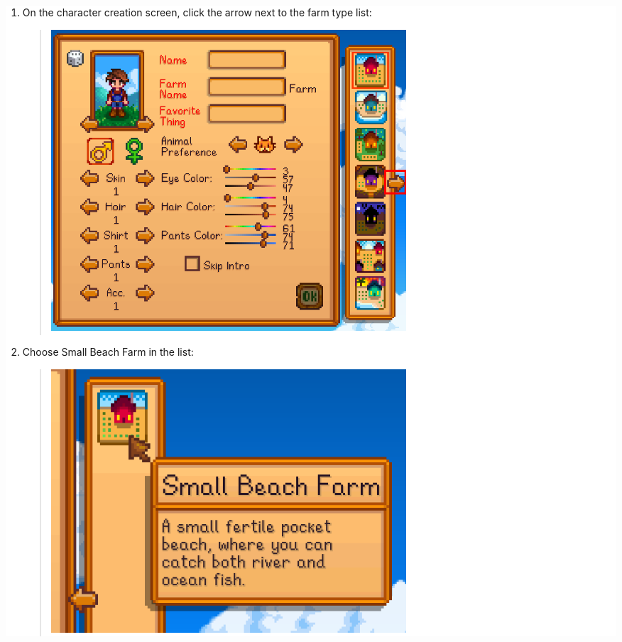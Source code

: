 1. On the character creation screen, click the arrow next to the farm type list:
   > <img src="screenshots/create-save-1.png" width="500" />
2. Choose Small Beach Farm in the list:
   > <img src="screenshots/create-save-2.png" width="500" />

